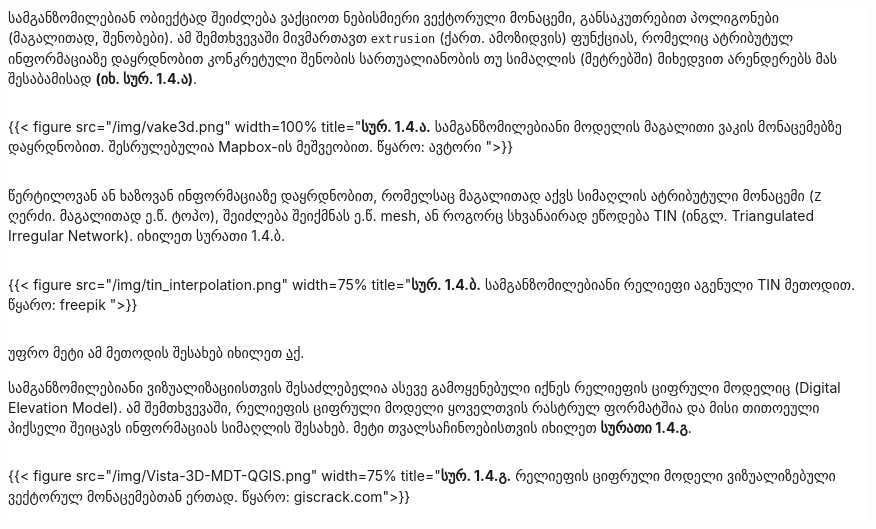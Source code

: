 სამგანზომილებიან ობიექტად შეიძლება ვაქციოთ ნებისმიერი ვექტორული მონაცემი, განსაკუთრებით პოლიგონები (მაგალითად, შენობები). ამ შემთხვევაში მივმართავთ `extrusion` (ქართ. ამოზიდვის) ფუნქციას, რომელიც ატრიბუტულ ინფორმაციაზე დაყრდნობით კონკრეტული შენობის სართუალიანობის თუ სიმაღლის (მეტრებში) მიხედვით არენდერებს მას შესაბამისად <b>(იხ. სურ. 1.4.ა)</b>. 

<!DOCTYPE html>
<html>
<head>
<meta name="viewport" content="width=device-width, initial-scale=1">
</head>
<body>
<div class="row">
  <div class="column" style="">
    <p>{{< figure src="/img/vake3d.png" width=100% title="<b>სურ. 1.4.ა.</b> სამგანზომილებიანი მოდელის მაგალითი ვაკის მონაცემებზე დაყრდნობით. შესრულებულია Mapbox-ის მეშვეობით. წყარო: ავტორი ">}}</p>
  </div>
</div>
</body>
</html>

წერტილოვან ან ხაზოვან ინფორმაციაზე დაყრდნობით, რომელსაც მაგალითად აქვს სიმაღლის ატრიბუტული მონაცემი (`Z` ღერძი. მაგალითად ე.წ. ტოპო), შეიძლება შეიქმნას ე.წ. mesh, ან როგორც სხვანაირად ეწოდება TIN (ინგლ. Triangulated Irregular Network). იხილეთ სურათი 1.4.ბ.

<!DOCTYPE html>
<html>
<head>
<meta name="viewport" content="width=device-width, initial-scale=1">
</head>
<body>
<div class="row">
  <div class="column" style="">
    <p>{{< figure src="/img/tin_interpolation.png" width=75% title="<b>სურ. 1.4.ბ.</b> სამგანზომილებიანი რელიეფი აგენული TIN მეთოდით. წყარო: freepik ">}}</p>
  </div>
</div>
</body>
</html>

უფრო მეტი ამ მეთოდის შესახებ იხილეთ <a href="https://docs.qgis.org/3.22/en/docs/gentle_gis_introduction/spatial_analysis_interpolation.html">აქ</a>.

სამგანზომილებიანი ვიზუალიზაციისთვის შესაძლებელია ასევე გამოყენებული იქნეს რელიეფის ციფრული მოდელიც (Digital Elevation Model). ამ შემთხვევაში, რელიეფის ციფრული მოდელი ყოველთვის რასტრულ ფორმატშია და მისი თითოეული პიქსელი შეიცავს ინფორმაციას სიმაღლის შესახებ. მეტი თვალსაჩინოებისთვის იხილეთ <b>სურათი 1.4.გ</b>. 

<!DOCTYPE html>
<html>
<head>
<meta name="viewport" content="width=device-width, initial-scale=1">
</head>
<body>
<div class="row">
  <div class="column" style="">
    <p>{{< figure src="/img/Vista-3D-MDT-QGIS.png" width=75% title="<b>სურ. 1.4.გ.</b> რელიეფის ციფრული მოდელი ვიზუალიზებული ვექტორულ მონაცემებთან ერთად. წყარო: giscrack.com">}}</p>
  </div>
</div>
</body>
</html>
